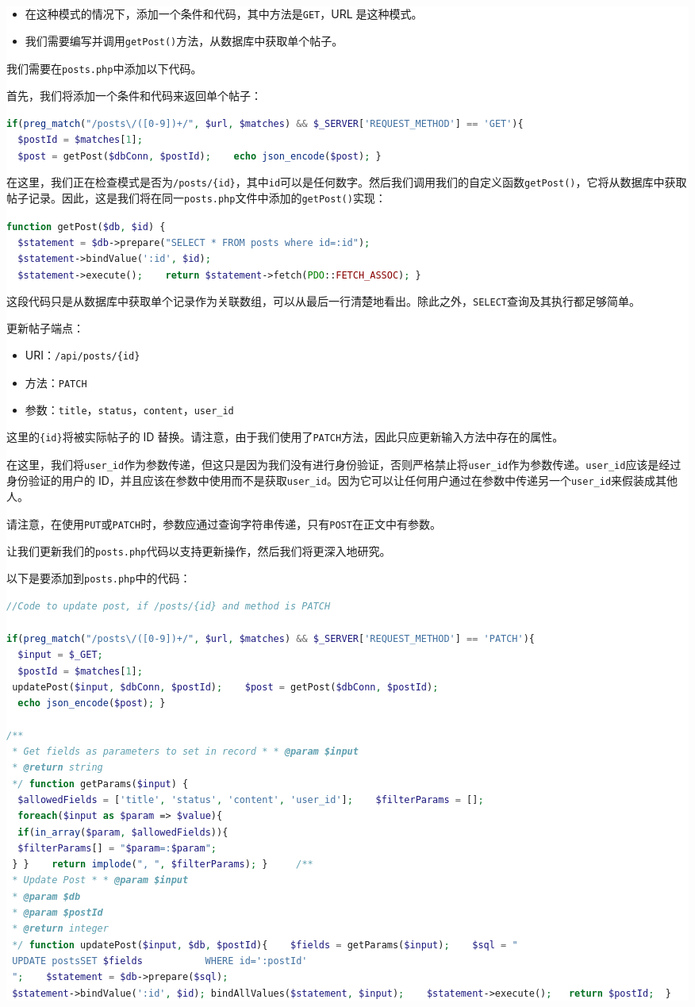 +   在这种模式的情况下，添加一个条件和代码，其中方法是`GET`，URL 是这种模式。

+   我们需要编写并调用`getPost()`方法，从数据库中获取单个帖子。

我们需要在`posts.php`中添加以下代码。

首先，我们将添加一个条件和代码来返回单个帖子：

```php
if(preg_match("/posts\/([0-9])+/", $url, $matches) && $_SERVER['REQUEST_METHOD'] == 'GET'){
  $postId = $matches[1];
  $post = getPost($dbConn, $postId);    echo json_encode($post); }
```

在这里，我们正在检查模式是否为`/posts/{id}`，其中`id`可以是任何数字。然后我们调用我们的自定义函数`getPost()`，它将从数据库中获取帖子记录。因此，这是我们将在同一`posts.php`文件中添加的`getPost()`实现：

```php
function getPost($db, $id) {
  $statement = $db->prepare("SELECT * FROM posts where id=:id");
  $statement->bindValue(':id', $id);
  $statement->execute();    return $statement->fetch(PDO::FETCH_ASSOC); }
```

这段代码只是从数据库中获取单个记录作为关联数组，可以从最后一行清楚地看出。除此之外，`SELECT`查询及其执行都足够简单。

更新帖子端点：

+   URI：`/api/posts/{id}`

+   方法：`PATCH`

+   参数：`title`，`status`，`content`，`user_id`

这里的`{id}`将被实际帖子的 ID 替换。请注意，由于我们使用了`PATCH`方法，因此只应更新输入方法中存在的属性。

在这里，我们将`user_id`作为参数传递，但这只是因为我们没有进行身份验证，否则严格禁止将`user_id`作为参数传递。`user_id`应该是经过身份验证的用户的 ID，并且应该在参数中使用而不是获取`user_id`。因为它可以让任何用户通过在参数中传递另一个`user_id`来假装成其他人。

请注意，在使用`PUT`或`PATCH`时，参数应通过查询字符串传递，只有`POST`在正文中有参数。

让我们更新我们的`posts.php`代码以支持更新操作，然后我们将更深入地研究。

以下是要添加到`posts.php`中的代码：

```php
//Code to update post, if /posts/{id} and method is PATCH

if(preg_match("/posts\/([0-9])+/", $url, $matches) && $_SERVER['REQUEST_METHOD'] == 'PATCH'){
  $input = $_GET;
  $postId = $matches[1];
 updatePost($input, $dbConn, $postId);    $post = getPost($dbConn, $postId);
  echo json_encode($post); }

/**
 * Get fields as parameters to set in record * * @param $input
 * @return string
 */ function getParams($input) {
  $allowedFields = ['title', 'status', 'content', 'user_id'];    $filterParams = [];
  foreach($input as $param => $value){
  if(in_array($param, $allowedFields)){
  $filterParams[] = "$param=:$param";
 } }    return implode(", ", $filterParams); }     /**
 * Update Post * * @param $input
 * @param $db
 * @param $postId
 * @return integer
 */ function updatePost($input, $db, $postId){    $fields = getParams($input);    $sql = "
 UPDATE postsSET $fields           WHERE id=':postId'
 ";    $statement = $db->prepare($sql);
 $statement->bindValue(':id', $id); bindAllValues($statement, $input);    $statement->execute();   return $postId;  }
```
